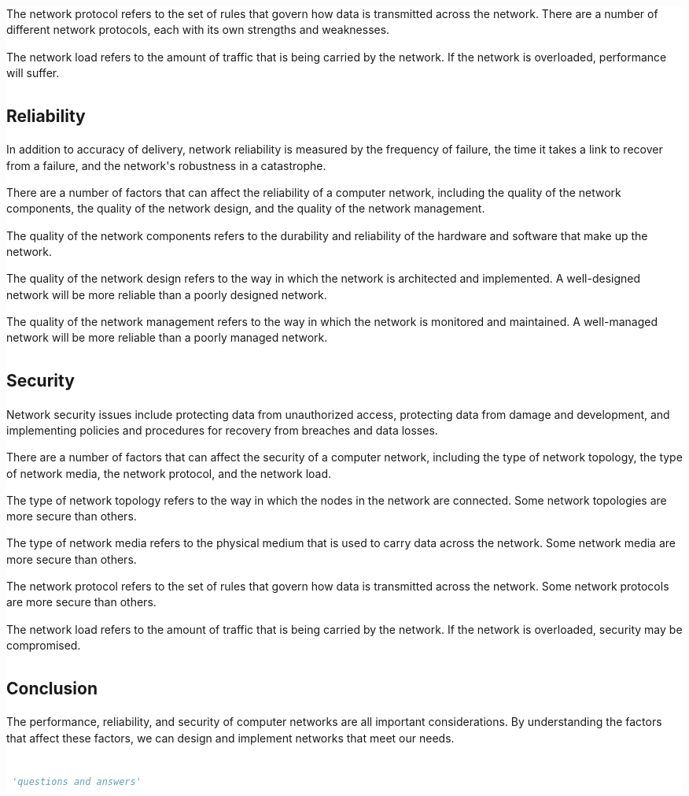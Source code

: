 The network protocol refers to the set of rules that govern how data is transmitted across the network. There are a number of different network protocols, each with its own strengths and weaknesses.

The network load refers to the amount of traffic that is being carried by the network. If the network is overloaded, performance will suffer.

## Reliability

In addition to accuracy of delivery, network reliability is measured by the frequency of failure, the time it takes a link to recover from a failure, and the network's robustness in a catastrophe.

There are a number of factors that can affect the reliability of a computer network, including the quality of the network components, the quality of the network design, and the quality of the network management.

The quality of the network components refers to the durability and reliability of the hardware and software that make up the network.

The quality of the network design refers to the way in which the network is architected and implemented. A well-designed network will be more reliable than a poorly designed network.

The quality of the network management refers to the way in which the network is monitored and maintained. A well-managed network will be more reliable than a poorly managed network.

## Security

Network security issues include protecting data from unauthorized access, protecting data from damage and development, and implementing policies and procedures for recovery from breaches and data losses.

There are a number of factors that can affect the security of a computer network, including the type of network topology, the type of network media, the network protocol, and the network load.

The type of network topology refers to the way in which the nodes in the network are connected. Some network topologies are more secure than others.

The type of network media refers to the physical medium that is used to carry data across the network. Some network media are more secure than others.

The network protocol refers to the set of rules that govern how data is transmitted across the network. Some network protocols are more secure than others.

The network load refers to the amount of traffic that is being carried by the network. If the network is overloaded, security may be compromised.

## Conclusion

The performance, reliability, and security of computer networks are all important considerations. By understanding the factors that affect these factors, we can design and implement networks that meet our needs. 

```python

 'questions and answers'

```
